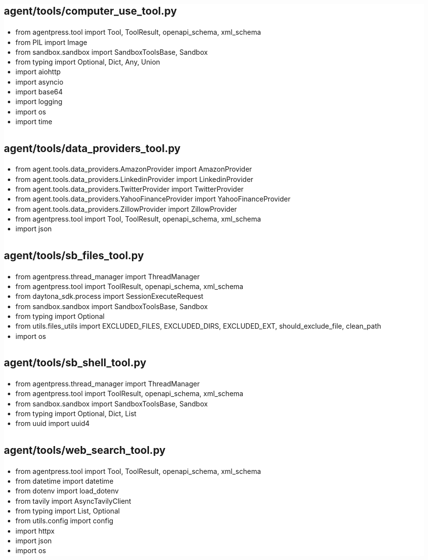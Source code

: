 ## agent/tools/computer_use_tool.py
- from agentpress.tool import Tool, ToolResult, openapi_schema, xml_schema
- from PIL import Image
- from sandbox.sandbox import SandboxToolsBase, Sandbox
- from typing import Optional, Dict, Any, Union
- import aiohttp
- import asyncio
- import base64
- import logging
- import os
- import time

## agent/tools/data_providers_tool.py
- from agent.tools.data_providers.AmazonProvider import AmazonProvider
- from agent.tools.data_providers.LinkedinProvider import LinkedinProvider
- from agent.tools.data_providers.TwitterProvider import TwitterProvider
- from agent.tools.data_providers.YahooFinanceProvider import YahooFinanceProvider
- from agent.tools.data_providers.ZillowProvider import ZillowProvider
- from agentpress.tool import Tool, ToolResult, openapi_schema, xml_schema
- import json

## agent/tools/sb_files_tool.py
- from agentpress.thread_manager import ThreadManager
- from agentpress.tool import ToolResult, openapi_schema, xml_schema
- from daytona_sdk.process import SessionExecuteRequest
- from sandbox.sandbox import SandboxToolsBase, Sandbox
- from typing import Optional
- from utils.files_utils import EXCLUDED_FILES, EXCLUDED_DIRS, EXCLUDED_EXT, should_exclude_file, clean_path
- import os

## agent/tools/sb_shell_tool.py
- from agentpress.thread_manager import ThreadManager
- from agentpress.tool import ToolResult, openapi_schema, xml_schema
- from sandbox.sandbox import SandboxToolsBase, Sandbox
- from typing import Optional, Dict, List
- from uuid import uuid4

## agent/tools/web_search_tool.py
- from agentpress.tool import Tool, ToolResult, openapi_schema, xml_schema
- from datetime import datetime
- from dotenv import load_dotenv
- from tavily import AsyncTavilyClient
- from typing import List, Optional
- from utils.config import config
- import httpx
- import json
- import os
